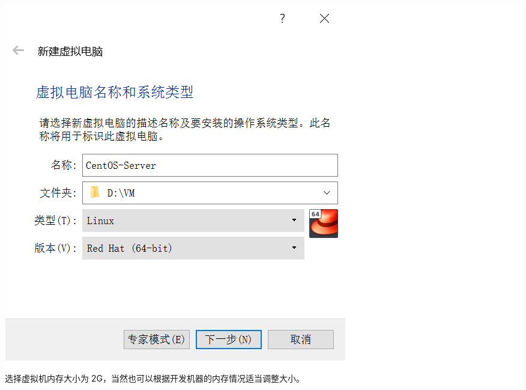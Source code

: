 ![image-20200824163641549](images/image-20200824163641549.png)

选择虚拟机内存大小为 2G，当然也可以根据开发机器的内存情况适当调整大小。
